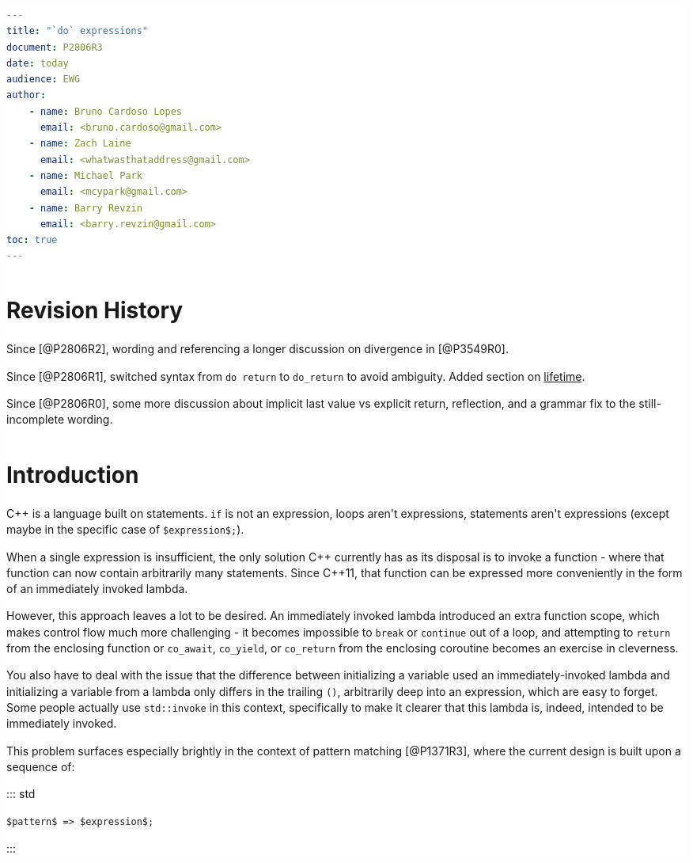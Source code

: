 ```yaml
---
title: "`do` expressions"
document: P2806R3
date: today
audience: EWG
author:
    - name: Bruno Cardoso Lopes
      email: <bruno.cardoso@gmail.com>
    - name: Zach Laine
      email: <whatwasthataddress@gmail.com>
    - name: Michael Park
      email: <mcypark@gmail.com>
    - name: Barry Revzin
      email: <barry.revzin@gmail.com>
toc: true
---
```


# Revision History

Since [@P2806R2], wording and referencing a longer discussion on divergence in [@P3549R0].

Since [@P2806R1], switched syntax from `do return` to `do_return` to avoid ambiguity. Added section on [lifetime](#lifetime).

Since [@P2806R0], some more discussion about implicit last value vs explicit return, reflection, and a grammar fix to the still-incomplete wording.

# Introduction

C++ is a language built on statements. `if` is not an expression, loops aren't expressions, statements aren't expressions (except maybe in the specific case of `$expression$;`).

When a single expression is insufficient, the only solution C++ currently has as its disposal is to invoke a function - where that function can now contain arbitrarily many statements. Since C++11, that function can be expressed more conveniently in the form of an immediately invoked lambda.

However, this approach leaves a lot to be desired. An immediately invoked lambda introduced an extra function scope, which makes control flow much more challenging - it becomes impossible to `break` or `continue` out of a loop, and attempting to `return` from the enclosing function or `co_await`, `co_yield`, or `co_return` from the enclosing coroutine becomes an exercise in cleverness.

You also have to deal with the issue that the difference between initializing a variable used an immediately-invoked lambda and initializing a variable from a lambda only differs in the trailing `()`, arbitrarily deep into an expression, which are easy to forget. Some people actually use `std::invoke` in this context, specifically to make it clearer that this lambda is, indeed, intended to be immediately invoked.

This problem surfaces especially brightly in the context of pattern matching [@P1371R3], where the current design is built upon a sequence of:

::: std
```
$pattern$ => $expression$;
```
:::
